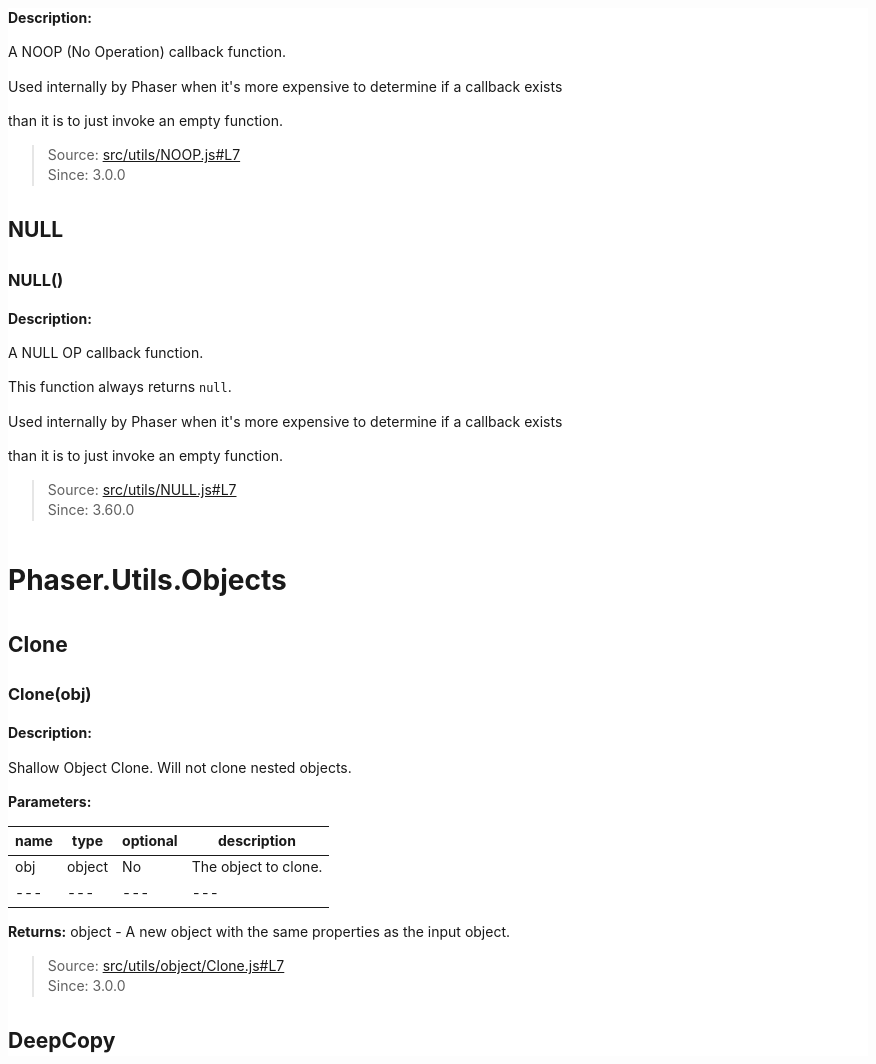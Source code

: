 **Description:**

A NOOP (No Operation) callback function.

Used internally by Phaser when it's more expensive to determine if a callback exists

than it is to just invoke an empty function.

> Source: [src/utils/NOOP.js#L7](https://github.com/phaserjs/phaser/blob/v3.87.0/src/utils/NOOP.js#L7)  
> Since: 3.0.0

## NULL

### <static> NULL()

**Description:**

A NULL OP callback function.

This function always returns `null`.

Used internally by Phaser when it's more expensive to determine if a callback exists

than it is to just invoke an empty function.

> Source: [src/utils/NULL.js#L7](https://github.com/phaserjs/phaser/blob/v3.87.0/src/utils/NULL.js#L7)  
> Since: 3.60.0

# Phaser.Utils.Objects

## Clone

### <static> Clone(obj)

**Description:**

Shallow Object Clone. Will not clone nested objects.

**Parameters:**

| name | type | optional | description |
| --- | --- | --- | --- |
| obj | object | No | The object to clone. |
| --- | --- | --- | --- |

**Returns:** object - A new object with the same properties as the input object.

> Source: [src/utils/object/Clone.js#L7](https://github.com/phaserjs/phaser/blob/v3.87.0/src/utils/object/Clone.js#L7)  
> Since: 3.0.0

## DeepCopy
